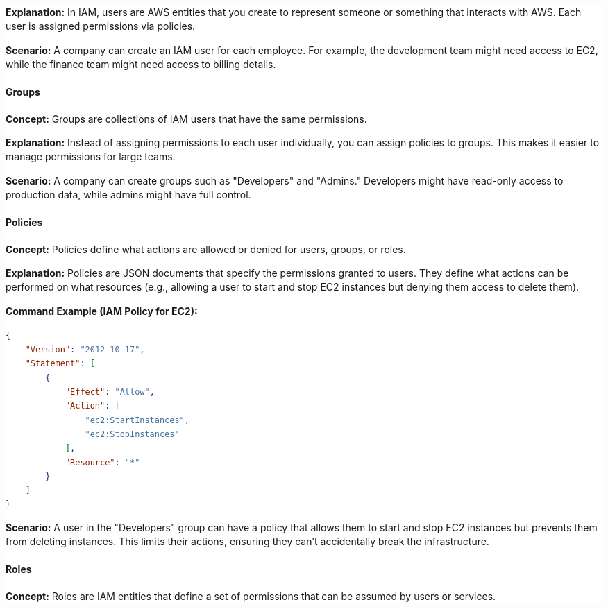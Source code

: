 **Explanation:**
In IAM, users are AWS entities that you create to represent someone or something that interacts with AWS. Each user is assigned permissions via policies.

**Scenario:**
A company can create an IAM user for each employee. For example, the development team might need access to EC2, while the finance team might need access to billing details.

#### **Groups**
**Concept:**
Groups are collections of IAM users that have the same permissions.

**Explanation:**
Instead of assigning permissions to each user individually, you can assign policies to groups. This makes it easier to manage permissions for large teams.

**Scenario:**
A company can create groups such as "Developers" and "Admins." Developers might have read-only access to production data, while admins might have full control.

#### **Policies**
**Concept:**
Policies define what actions are allowed or denied for users, groups, or roles.

**Explanation:**
Policies are JSON documents that specify the permissions granted to users. They define what actions can be performed on what resources (e.g., allowing a user to start and stop EC2 instances but denying them access to delete them).

**Command Example (IAM Policy for EC2):**
```json
{
    "Version": "2012-10-17",
    "Statement": [
        {
            "Effect": "Allow",
            "Action": [
                "ec2:StartInstances",
                "ec2:StopInstances"
            ],
            "Resource": "*"
        }
    ]
}
```

**Scenario:**
A user in the "Developers" group can have a policy that allows them to start and stop EC2 instances but prevents them from deleting instances. This limits their actions, ensuring they can’t accidentally break the infrastructure.

#### **Roles**
**Concept:**
Roles are IAM entities that define a set of permissions that can be assumed by users or services.
